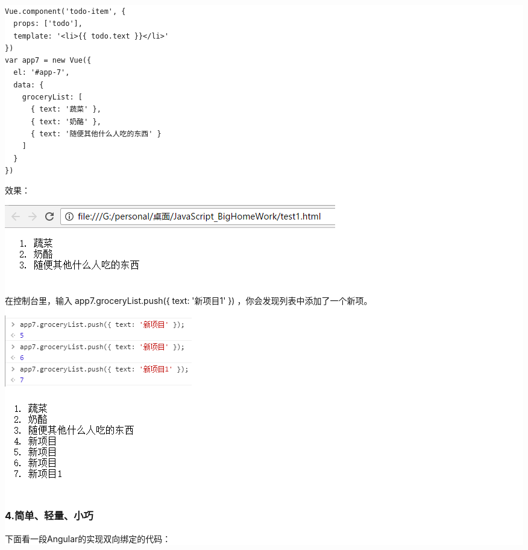 ```
Vue.component('todo-item', {
  props: ['todo'],
  template: '<li>{{ todo.text }}</li>'
})
var app7 = new Vue({
  el: '#app-7',
  data: {
    groceryList: [
      { text: '蔬菜' },
      { text: '奶酪' },
      { text: '随便其他什么人吃的东西' }
    ]
  }
})
```

效果：

![components](components_1.png)

在控制台里，输入 <bkd>app7.groceryList.push({ text: '新项目1' })</bkd> ，你会发现列表中添加了一个新项。

![components](components_2.png)

![components](components_3.png)


### 4.简单、轻量、小巧

下面看一段Angular的实现双向绑定的代码：
